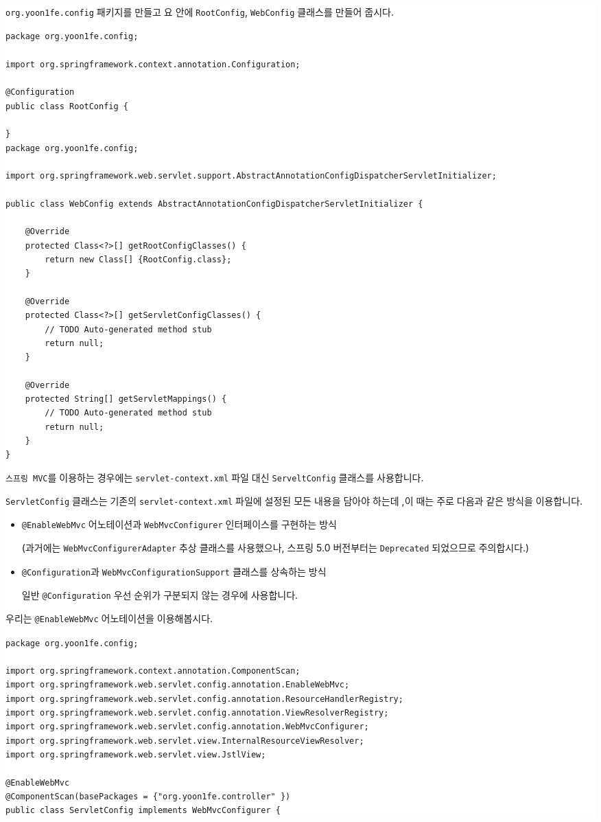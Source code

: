`org.yoon1fe.config` 패키지를 만들고 요 안에 `RootConfig`, `WebConfig` 클래스를 만들어 줍시다.

```
package org.yoon1fe.config;

import org.springframework.context.annotation.Configuration;

@Configuration
public class RootConfig {

}
package org.yoon1fe.config;

import org.springframework.web.servlet.support.AbstractAnnotationConfigDispatcherServletInitializer;

public class WebConfig extends AbstractAnnotationConfigDispatcherServletInitializer {

    @Override
    protected Class<?>[] getRootConfigClasses() {
        return new Class[] {RootConfig.class};
    }

    @Override
    protected Class<?>[] getServletConfigClasses() {
        // TODO Auto-generated method stub
        return null;
    }

    @Override
    protected String[] getServletMappings() {
        // TODO Auto-generated method stub
        return null;
    }
}
```

 

`스프링 MVC`를 이용하는 경우에는 `servlet-context.xml` 파일 대신 `ServeltConfig` 클래스를 사용합니다.

`ServletConfig` 클래스는 기존의 `servlet-context.xml` 파일에 설정된 모든 내용을 담아야 하는데 ,이 때는 주로 다음과 같은 방식을 이용합니다.

- `@EnableWebMvc` 어노테이션과 `WebMvcConfigurer` 인터페이스를 구현하는 방식

  (과거에는 `WebMvcConfigurerAdapter` 추상 클래스를 사용했으나, 스프링 5.0 버전부터는 `Deprecated` 되었으므로 주의합시다.)

- `@Configuration`과 `WebMvcConfigurationSupport` 클래스를 상속하는 방식

  일반 `@Configuration` 우선 순위가 구분되지 않는 경우에 사용합니다.

 

우리는 `@EnableWebMvc` 어노테이션을 이용해봅시다.

```
package org.yoon1fe.config;

import org.springframework.context.annotation.ComponentScan;
import org.springframework.web.servlet.config.annotation.EnableWebMvc;
import org.springframework.web.servlet.config.annotation.ResourceHandlerRegistry;
import org.springframework.web.servlet.config.annotation.ViewResolverRegistry;
import org.springframework.web.servlet.config.annotation.WebMvcConfigurer;
import org.springframework.web.servlet.view.InternalResourceViewResolver;
import org.springframework.web.servlet.view.JstlView;

@EnableWebMvc
@ComponentScan(basePackages = {"org.yoon1fe.controller" })
public class ServletConfig implements WebMvcConfigurer {

```